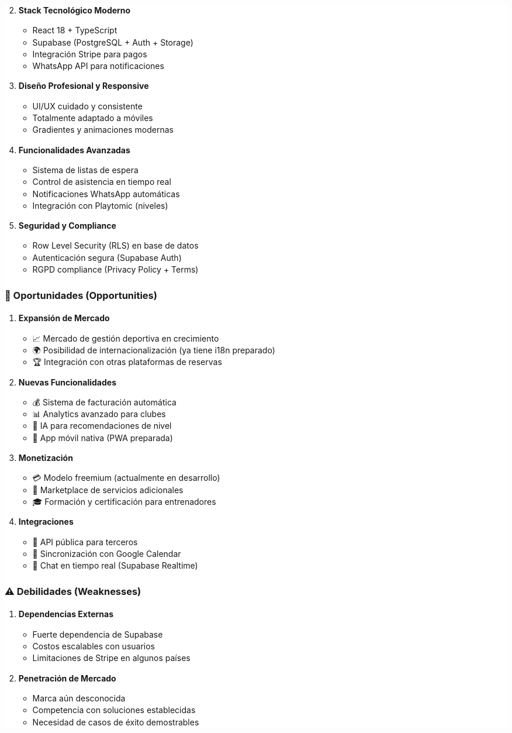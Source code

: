 2. **Stack Tecnológico Moderno**
   - React 18 + TypeScript
   - Supabase (PostgreSQL + Auth + Storage)
   - Integración Stripe para pagos
   - WhatsApp API para notificaciones

3. **Diseño Profesional y Responsive**
   - UI/UX cuidado y consistente
   - Totalmente adaptado a móviles
   - Gradientes y animaciones modernas

4. **Funcionalidades Avanzadas**
   - Sistema de listas de espera
   - Control de asistencia en tiempo real
   - Notificaciones WhatsApp automáticas
   - Integración con Playtomic (niveles)

5. **Seguridad y Compliance**
   - Row Level Security (RLS) en base de datos
   - Autenticación segura (Supabase Auth)
   - RGPD compliance (Privacy Policy + Terms)

### 🎯 Oportunidades (Opportunities)

1. **Expansión de Mercado**
   - 📈 Mercado de gestión deportiva en crecimiento
   - 🌍 Posibilidad de internacionalización (ya tiene i18n preparado)
   - 🏆 Integración con otras plataformas de reservas

2. **Nuevas Funcionalidades**
   - 💰 Sistema de facturación automática
   - 📊 Analytics avanzado para clubes
   - 🤖 IA para recomendaciones de nivel
   - 📱 App móvil nativa (PWA preparada)

3. **Monetización**
   - 💳 Modelo freemium (actualmente en desarrollo)
   - 🏪 Marketplace de servicios adicionales
   - 🎓 Formación y certificación para entrenadores

4. **Integraciones**
   - 🔗 API pública para terceros
   - 📅 Sincronización con Google Calendar
   - 💬 Chat en tiempo real (Supabase Realtime)

### ⚠️ Debilidades (Weaknesses)

1. **Dependencias Externas**
   - Fuerte dependencia de Supabase
   - Costos escalables con usuarios
   - Limitaciones de Stripe en algunos países

2. **Penetración de Mercado**
   - Marca aún desconocida
   - Competencia con soluciones establecidas
   - Necesidad de casos de éxito demostrables
